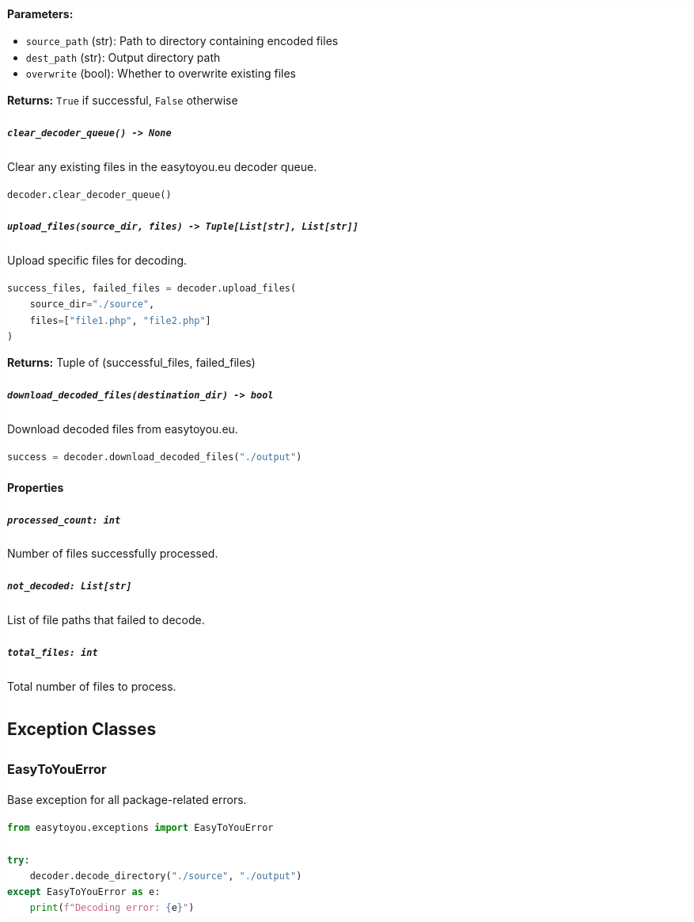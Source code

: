 **Parameters:**

- `source_path` (str): Path to directory containing encoded files
- `dest_path` (str): Output directory path
- `overwrite` (bool): Whether to overwrite existing files

**Returns:** `True` if successful, `False` otherwise

##### `clear_decoder_queue() -> None`

Clear any existing files in the easytoyou.eu decoder queue.

```python
decoder.clear_decoder_queue()
```

##### `upload_files(source_dir, files) -> Tuple[List[str], List[str]]`

Upload specific files for decoding.

```python
success_files, failed_files = decoder.upload_files(
    source_dir="./source",
    files=["file1.php", "file2.php"]
)
```

**Returns:** Tuple of (successful_files, failed_files)

##### `download_decoded_files(destination_dir) -> bool`

Download decoded files from easytoyou.eu.

```python
success = decoder.download_decoded_files("./output")
```

#### Properties

##### `processed_count: int`

Number of files successfully processed.

##### `not_decoded: List[str]`

List of file paths that failed to decode.

##### `total_files: int`

Total number of files to process.

## Exception Classes

### EasyToYouError

Base exception for all package-related errors.

```python
from easytoyou.exceptions import EasyToYouError

try:
    decoder.decode_directory("./source", "./output")
except EasyToYouError as e:
    print(f"Decoding error: {e}")
```
